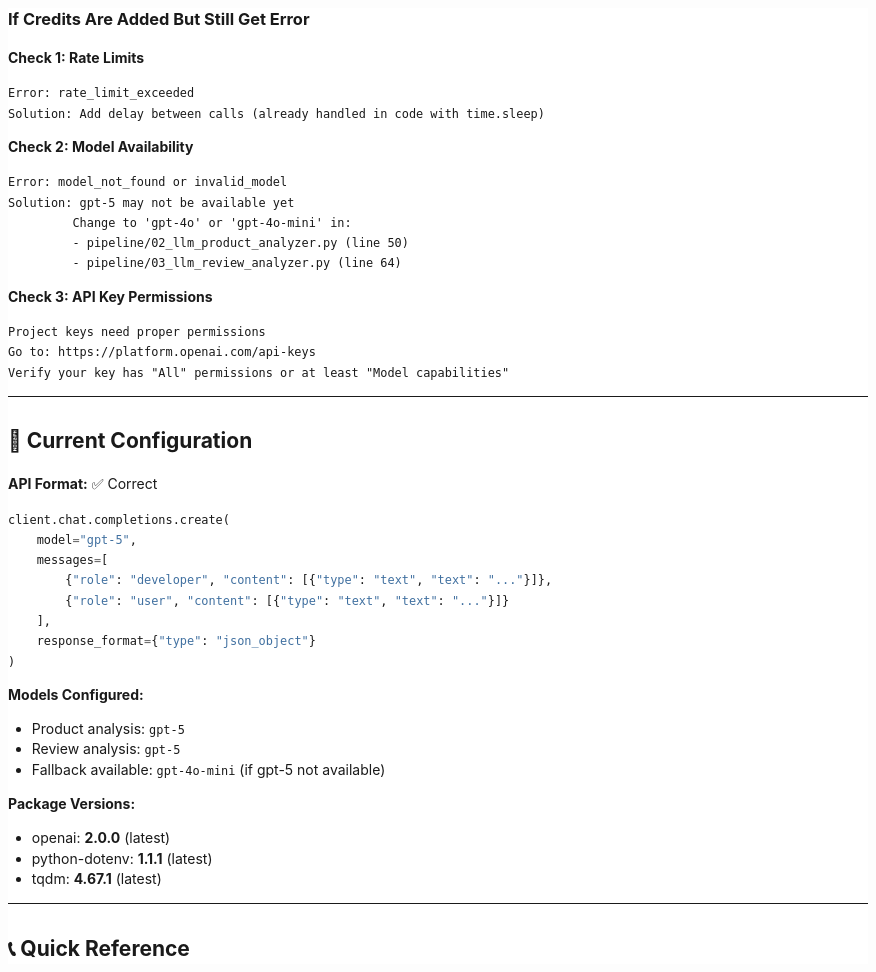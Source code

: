 ### If Credits Are Added But Still Get Error

**Check 1: Rate Limits**
```
Error: rate_limit_exceeded
Solution: Add delay between calls (already handled in code with time.sleep)
```

**Check 2: Model Availability**
```
Error: model_not_found or invalid_model
Solution: gpt-5 may not be available yet
         Change to 'gpt-4o' or 'gpt-4o-mini' in:
         - pipeline/02_llm_product_analyzer.py (line 50)
         - pipeline/03_llm_review_analyzer.py (line 64)
```

**Check 3: API Key Permissions**
```
Project keys need proper permissions
Go to: https://platform.openai.com/api-keys
Verify your key has "All" permissions or at least "Model capabilities"
```

---

## 🔧 **Current Configuration**

**API Format:** ✅ Correct
```python
client.chat.completions.create(
    model="gpt-5",
    messages=[
        {"role": "developer", "content": [{"type": "text", "text": "..."}]},
        {"role": "user", "content": [{"type": "text", "text": "..."}]}
    ],
    response_format={"type": "json_object"}
)
```

**Models Configured:**
- Product analysis: `gpt-5`
- Review analysis: `gpt-5`
- Fallback available: `gpt-4o-mini` (if gpt-5 not available)

**Package Versions:**
- openai: **2.0.0** (latest)
- python-dotenv: **1.1.1** (latest)
- tqdm: **4.67.1** (latest)

---

## 📞 **Quick Reference**
